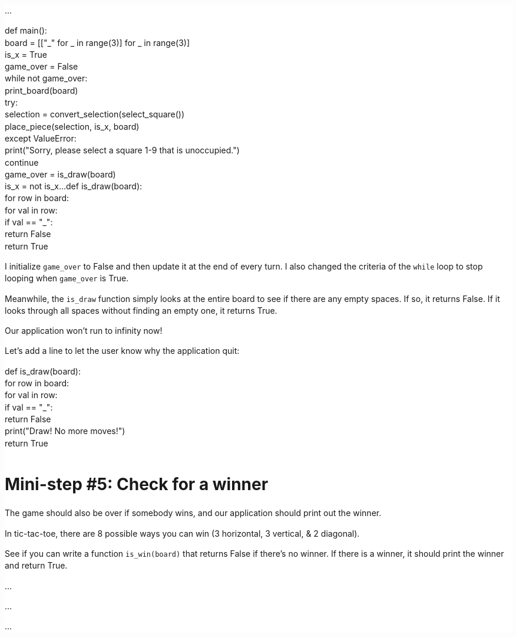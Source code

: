…

def main():  
    board = \[\["\_" for \_ in range(3)\] for \_ in range(3)\]  
    is\_x = True  
    game\_over = False  
    while not game\_over:  
        print\_board(board)  
        try:  
            selection = convert\_selection(select\_square())  
            place\_piece(selection, is\_x, board)  
        except ValueError:  
            print("Sorry, please select a square 1-9 that is unoccupied.")  
            continue  
        game\_over = is\_draw(board)  
        is\_x = not is\_x...def is\_draw(board):  
    for row in board:  
        for val in row:  
            if val == "\_":  
                return False  
    return True

I initialize `game_over` to False and then update it at the end of every turn. I also changed the criteria of the `while` loop to stop looping when `game_over` is True.

Meanwhile, the `is_draw` function simply looks at the entire board to see if there are any empty spaces. If so, it returns False. If it looks through all spaces without finding an empty one, it returns True.

Our application won’t run to infinity now!

Let’s add a line to let the user know why the application quit:

def is\_draw(board):  
    for row in board:  
        for val in row:  
            if val == "\_":  
                return False  
    print("Draw! No more moves!")  
    return True

# Mini-step #5: Check for a winner

The game should also be over if somebody wins, and our application should print out the winner.

In tic-tac-toe, there are 8 possible ways you can win (3 horizontal, 3 vertical, & 2 diagonal).

See if you can write a function `is_win(board)` that returns False if there’s no winner. If there is a winner, it should print the winner and return True.

…

…

…
